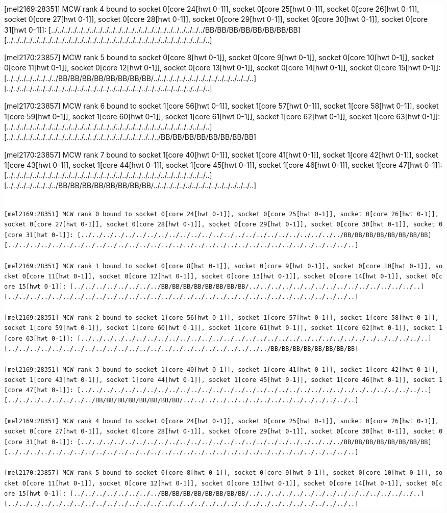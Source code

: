 [mel2169:28351] MCW rank 4 bound to socket 0[core 24[hwt 0-1]], socket 0[core 25[hwt 0-1]], socket 0[core 26[hwt 0-1]], socket 0[core 27[hwt 0-1]], socket 0[core 28[hwt 0-1]], socket 0[core 29[hwt 0-1]], socket 0[core 30[hwt 0-1]], socket 0[core 31[hwt 0-1]]: [../../../../../../../../../../../../../../../../../../../../../../../../BB/BB/BB/BB/BB/BB/BB/BB][../../../../../../../../../../../../../../../../../../../../../../../../../../../../../../../..]

[mel2170:23857] MCW rank 5 bound to socket 0[core 8[hwt 0-1]], socket 0[core 9[hwt 0-1]], socket 0[core 10[hwt 0-1]], socket 0[core 11[hwt 0-1]], socket 0[core 12[hwt 0-1]], socket 0[core 13[hwt 0-1]], socket 0[core 14[hwt 0-1]], socket 0[core 15[hwt 0-1]]: [../../../../../../../../BB/BB/BB/BB/BB/BB/BB/BB/../../../../../../../../../../../../../../../..][../../../../../../../../../../../../../../../../../../../../../../../../../../../../../../../..]

[mel2170:23857] MCW rank 6 bound to socket 1[core 56[hwt 0-1]], socket 1[core 57[hwt 0-1]], socket 1[core 58[hwt 0-1]], socket 1[core 59[hwt 0-1]], socket 1[core 60[hwt 0-1]], socket 1[core 61[hwt 0-1]], socket 1[core 62[hwt 0-1]], socket 1[core 63[hwt 0-1]]: [../../../../../../../../../../../../../../../../../../../../../../../../../../../../../../../..][../../../../../../../../../../../../../../../../../../../../../../../../BB/BB/BB/BB/BB/BB/BB/BB]

[mel2170:23857] MCW rank 7 bound to socket 1[core 40[hwt 0-1]], socket 1[core 41[hwt 0-1]], socket 1[core 42[hwt 0-1]], socket 1[core 43[hwt 0-1]], socket 1[core 44[hwt 0-1]], socket 1[core 45[hwt 0-1]], socket 1[core 46[hwt 0-1]], socket 1[core 47[hwt 0-1]]: [../../../../../../../../../../../../../../../../../../../../../../../../../../../../../../../..][../../../../../../../../BB/BB/BB/BB/BB/BB/BB/BB/../../../../../../../../../../../../../../../..]

```

[mel2169:28351] MCW rank 0 bound to socket 0[core 24[hwt 0-1]], socket 0[core 25[hwt 0-1]], socket 0[core 26[hwt 0-1]], socket 0[core 27[hwt 0-1]], socket 0[core 28[hwt 0-1]], socket 0[core 29[hwt 0-1]], socket 0[core 30[hwt 0-1]], socket 0[core 31[hwt 0-1]]: [../../../../../../../../../../../../../../../../../../../../../../../../BB/BB/BB/BB/BB/BB/BB/BB][../../../../../../../../../../../../../../../../../../../../../../../../../../../../../../../..]

[mel2169:28351] MCW rank 1 bound to socket 0[core 8[hwt 0-1]], socket 0[core 9[hwt 0-1]], socket 0[core 10[hwt 0-1]], socket 0[core 11[hwt 0-1]], socket 0[core 12[hwt 0-1]], socket 0[core 13[hwt 0-1]], socket 0[core 14[hwt 0-1]], socket 0[core 15[hwt 0-1]]: [../../../../../../../../BB/BB/BB/BB/BB/BB/BB/BB/../../../../../../../../../../../../../../../..][../../../../../../../../../../../../../../../../../../../../../../../../../../../../../../../..]

[mel2169:28351] MCW rank 2 bound to socket 1[core 56[hwt 0-1]], socket 1[core 57[hwt 0-1]], socket 1[core 58[hwt 0-1]], socket 1[core 59[hwt 0-1]], socket 1[core 60[hwt 0-1]], socket 1[core 61[hwt 0-1]], socket 1[core 62[hwt 0-1]], socket 1[core 63[hwt 0-1]]: [../../../../../../../../../../../../../../../../../../../../../../../../../../../../../../../..][../../../../../../../../../../../../../../../../../../../../../../../../BB/BB/BB/BB/BB/BB/BB/BB]

[mel2169:28351] MCW rank 3 bound to socket 1[core 40[hwt 0-1]], socket 1[core 41[hwt 0-1]], socket 1[core 42[hwt 0-1]], socket 1[core 43[hwt 0-1]], socket 1[core 44[hwt 0-1]], socket 1[core 45[hwt 0-1]], socket 1[core 46[hwt 0-1]], socket 1[core 47[hwt 0-1]]: [../../../../../../../../../../../../../../../../../../../../../../../../../../../../../../../..][../../../../../../../../BB/BB/BB/BB/BB/BB/BB/BB/../../../../../../../../../../../../../../../..]

[mel2169:28351] MCW rank 4 bound to socket 0[core 24[hwt 0-1]], socket 0[core 25[hwt 0-1]], socket 0[core 26[hwt 0-1]], socket 0[core 27[hwt 0-1]], socket 0[core 28[hwt 0-1]], socket 0[core 29[hwt 0-1]], socket 0[core 30[hwt 0-1]], socket 0[core 31[hwt 0-1]]: [../../../../../../../../../../../../../../../../../../../../../../../../BB/BB/BB/BB/BB/BB/BB/BB][../../../../../../../../../../../../../../../../../../../../../../../../../../../../../../../..]

[mel2170:23857] MCW rank 5 bound to socket 0[core 8[hwt 0-1]], socket 0[core 9[hwt 0-1]], socket 0[core 10[hwt 0-1]], socket 0[core 11[hwt 0-1]], socket 0[core 12[hwt 0-1]], socket 0[core 13[hwt 0-1]], socket 0[core 14[hwt 0-1]], socket 0[core 15[hwt 0-1]]: [../../../../../../../../BB/BB/BB/BB/BB/BB/BB/BB/../../../../../../../../../../../../../../../..][../../../../../../../../../../../../../../../../../../../../../../../../../../../../../../../..]

```